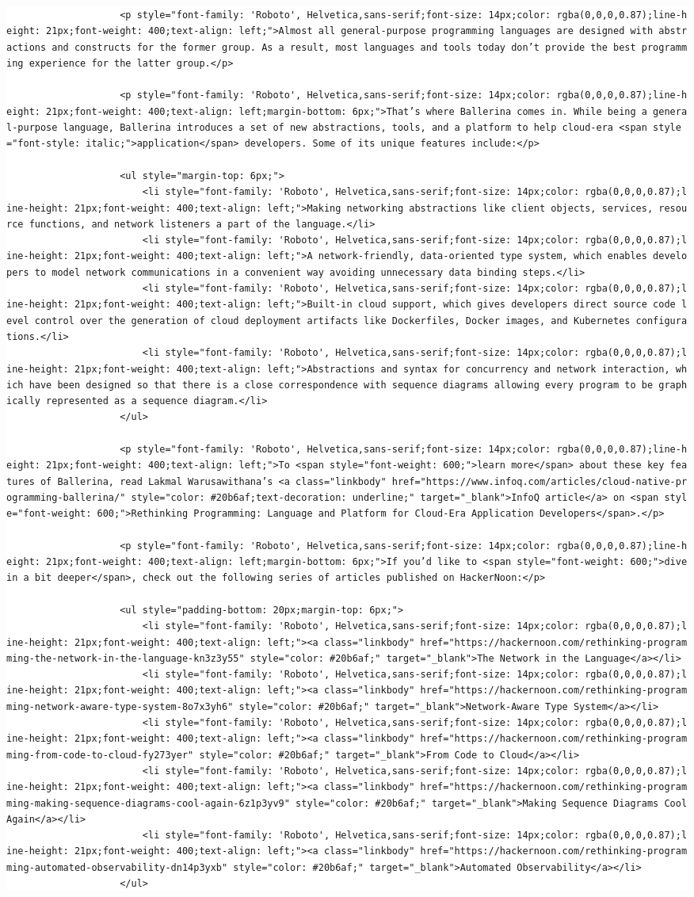 						<p style="font-family: 'Roboto', Helvetica,sans-serif;font-size: 14px;color: rgba(0,0,0,0.87);line-height: 21px;font-weight: 400;text-align: left;">Almost all general-purpose programming languages are designed with abstractions and constructs for the former group. As a result, most languages and tools today don’t provide the best programming experience for the latter group.</p>

						<p style="font-family: 'Roboto', Helvetica,sans-serif;font-size: 14px;color: rgba(0,0,0,0.87);line-height: 21px;font-weight: 400;text-align: left;margin-bottom: 6px;">That’s where Ballerina comes in. While being a general-purpose language, Ballerina introduces a set of new abstractions, tools, and a platform to help cloud-era <span style="font-style: italic;">application</span> developers. Some of its unique features include:</p>

						<ul style="margin-top: 6px;">
							<li style="font-family: 'Roboto', Helvetica,sans-serif;font-size: 14px;color: rgba(0,0,0,0.87);line-height: 21px;font-weight: 400;text-align: left;">Making networking abstractions like client objects, services, resource functions, and network listeners a part of the language.</li>
							<li style="font-family: 'Roboto', Helvetica,sans-serif;font-size: 14px;color: rgba(0,0,0,0.87);line-height: 21px;font-weight: 400;text-align: left;">A network-friendly, data-oriented type system, which enables developers to model network communications in a convenient way avoiding unnecessary data binding steps.</li>
							<li style="font-family: 'Roboto', Helvetica,sans-serif;font-size: 14px;color: rgba(0,0,0,0.87);line-height: 21px;font-weight: 400;text-align: left;">Built-in cloud support, which gives developers direct source code level control over the generation of cloud deployment artifacts like Dockerfiles, Docker images, and Kubernetes configurations.</li>
							<li style="font-family: 'Roboto', Helvetica,sans-serif;font-size: 14px;color: rgba(0,0,0,0.87);line-height: 21px;font-weight: 400;text-align: left;">Abstractions and syntax for concurrency and network interaction, which have been designed so that there is a close correspondence with sequence diagrams allowing every program to be graphically represented as a sequence diagram.</li>
						</ul>

						<p style="font-family: 'Roboto', Helvetica,sans-serif;font-size: 14px;color: rgba(0,0,0,0.87);line-height: 21px;font-weight: 400;text-align: left;">To <span style="font-weight: 600;">learn more</span> about these key features of Ballerina, read Lakmal Warusawithana’s <a class="linkbody" href="https://www.infoq.com/articles/cloud-native-programming-ballerina/" style="color: #20b6af;text-decoration: underline;" target="_blank">InfoQ article</a> on <span style="font-weight: 600;">Rethinking Programming: Language and Platform for Cloud-Era Application Developers</span>.</p>

						<p style="font-family: 'Roboto', Helvetica,sans-serif;font-size: 14px;color: rgba(0,0,0,0.87);line-height: 21px;font-weight: 400;text-align: left;margin-bottom: 6px;">If you’d like to <span style="font-weight: 600;">dive in a bit deeper</span>, check out the following series of articles published on HackerNoon:</p>

						<ul style="padding-bottom: 20px;margin-top: 6px;">
							<li style="font-family: 'Roboto', Helvetica,sans-serif;font-size: 14px;color: rgba(0,0,0,0.87);line-height: 21px;font-weight: 400;text-align: left;"><a class="linkbody" href="https://hackernoon.com/rethinking-programming-the-network-in-the-language-kn3z3y55" style="color: #20b6af;" target="_blank">The Network in the Language</a></li>
							<li style="font-family: 'Roboto', Helvetica,sans-serif;font-size: 14px;color: rgba(0,0,0,0.87);line-height: 21px;font-weight: 400;text-align: left;"><a class="linkbody" href="https://hackernoon.com/rethinking-programming-network-aware-type-system-8o7x3yh6" style="color: #20b6af;" target="_blank">Network-Aware Type System</a></li>
							<li style="font-family: 'Roboto', Helvetica,sans-serif;font-size: 14px;color: rgba(0,0,0,0.87);line-height: 21px;font-weight: 400;text-align: left;"><a class="linkbody" href="https://hackernoon.com/rethinking-programming-from-code-to-cloud-fy273yer" style="color: #20b6af;" target="_blank">From Code to Cloud</a></li>
							<li style="font-family: 'Roboto', Helvetica,sans-serif;font-size: 14px;color: rgba(0,0,0,0.87);line-height: 21px;font-weight: 400;text-align: left;"><a class="linkbody" href="https://hackernoon.com/rethinking-programming-making-sequence-diagrams-cool-again-6z1p3yv9" style="color: #20b6af;" target="_blank">Making Sequence Diagrams Cool Again</a></li>
							<li style="font-family: 'Roboto', Helvetica,sans-serif;font-size: 14px;color: rgba(0,0,0,0.87);line-height: 21px;font-weight: 400;text-align: left;"><a class="linkbody" href="https://hackernoon.com/rethinking-programming-automated-observability-dn14p3yxb" style="color: #20b6af;" target="_blank">Automated Observability</a></li>
						</ul>
